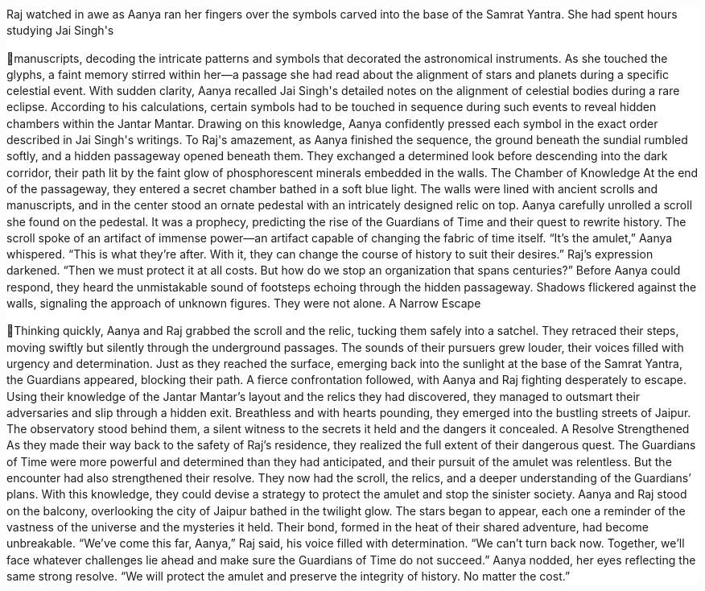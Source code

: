 Raj watched in awe as Aanya ran her fingers over the symbols carved into the
base of the Samrat Yantra. She had spent hours studying Jai Singh's

manuscripts, decoding the intricate patterns and symbols that decorated the
astronomical instruments. As she touched the glyphs, a faint memory stirred
within her—a passage she had read about the alignment of stars and planets
during a specific celestial event.
With sudden clarity, Aanya recalled Jai Singh's detailed notes on the alignment of
celestial bodies during a rare eclipse. According to his calculations, certain
symbols had to be touched in sequence during such events to reveal hidden
chambers within the Jantar Mantar. Drawing on this knowledge, Aanya
confidently pressed each symbol in the exact order described in Jai Singh's
writings.
To Raj's amazement, as Aanya finished the sequence, the ground beneath the
sundial rumbled softly, and a hidden passageway opened beneath them. They
exchanged a determined look before descending into the dark corridor, their path
lit by the faint glow of phosphorescent minerals embedded in the walls.
The Chamber of Knowledge
At the end of the passageway, they entered a secret chamber bathed in a soft
blue light. The walls were lined with ancient scrolls and manuscripts, and in the
center stood an ornate pedestal with an intricately designed relic on top.
Aanya carefully unrolled a scroll she found on the pedestal. It was a prophecy,
predicting the rise of the Guardians of Time and their quest to rewrite history. The
scroll spoke of an artifact of immense power—an artifact capable of changing the
fabric of time itself.
“It’s the amulet,” Aanya whispered. “This is what they’re after. With it, they can
change the course of history to suit their desires.”
Raj’s expression darkened. “Then we must protect it at all costs. But how do we
stop an organization that spans centuries?”
Before Aanya could respond, they heard the unmistakable sound of footsteps
echoing through the hidden passageway. Shadows flickered against the walls,
signaling the approach of unknown figures. They were not alone.
A Narrow Escape

Thinking quickly, Aanya and Raj grabbed the scroll and the relic, tucking them
safely into a satchel. They retraced their steps, moving swiftly but silently through
the underground passages. The sounds of their pursuers grew louder, their
voices filled with urgency and determination.
Just as they reached the surface, emerging back into the sunlight at the base of
the Samrat Yantra, the Guardians appeared, blocking their path. A fierce
confrontation followed, with Aanya and Raj fighting desperately to escape. Using
their knowledge of the Jantar Mantar’s layout and the relics they had discovered,
they managed to outsmart their adversaries and slip through a hidden exit.
Breathless and with hearts pounding, they emerged into the bustling streets of
Jaipur. The observatory stood behind them, a silent witness to the secrets it held
and the dangers it concealed.
A Resolve Strengthened
As they made their way back to the safety of Raj’s residence, they realized the
full extent of their dangerous quest. The Guardians of Time were more powerful
and determined than they had anticipated, and their pursuit of the amulet was
relentless.
But the encounter had also strengthened their resolve. They now had the scroll,
the relics, and a deeper understanding of the Guardians’ plans. With this
knowledge, they could devise a strategy to protect the amulet and stop the
sinister society.
Aanya and Raj stood on the balcony, overlooking the city of Jaipur bathed in the
twilight glow. The stars began to appear, each one a reminder of the vastness of
the universe and the mysteries it held. Their bond, formed in the heat of their
shared adventure, had become unbreakable.
“We’ve come this far, Aanya,” Raj said, his voice filled with determination. “We
can’t turn back now. Together, we’ll face whatever challenges lie ahead and
make sure the Guardians of Time do not succeed.”
Aanya nodded, her eyes reflecting the same strong resolve. “We will protect the
amulet and preserve the integrity of history. No matter the cost.”
